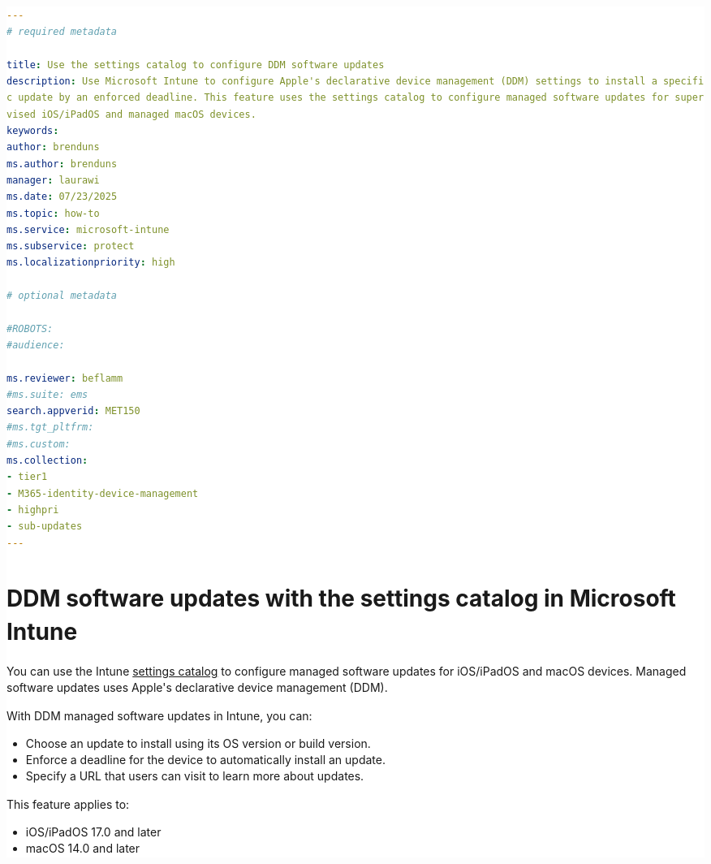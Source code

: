 ```yaml
---
# required metadata

title: Use the settings catalog to configure DDM software updates 
description: Use Microsoft Intune to configure Apple's declarative device management (DDM) settings to install a specific update by an enforced deadline. This feature uses the settings catalog to configure managed software updates for supervised iOS/iPadOS and managed macOS devices.
keywords:
author: brenduns
ms.author: brenduns
manager: laurawi
ms.date: 07/23/2025
ms.topic: how-to
ms.service: microsoft-intune
ms.subservice: protect
ms.localizationpriority: high

# optional metadata

#ROBOTS:
#audience:

ms.reviewer: beflamm
#ms.suite: ems
search.appverid: MET150
#ms.tgt_pltfrm:
#ms.custom:
ms.collection:
- tier1
- M365-identity-device-management
- highpri
- sub-updates
---
```


# DDM software updates with the settings catalog in Microsoft Intune

You can use the Intune [settings catalog](../configuration/settings-catalog.md) to configure managed software updates for iOS/iPadOS and macOS devices. Managed software updates uses Apple's declarative device management (DDM).

With DDM managed software updates in Intune, you can:

- Choose an update to install using its OS version or build version.
- Enforce a deadline for the device to automatically install an update.
- Specify a URL that users can visit to learn more about updates.

This feature applies to:

- iOS/iPadOS 17.0 and later
- macOS 14.0 and later
